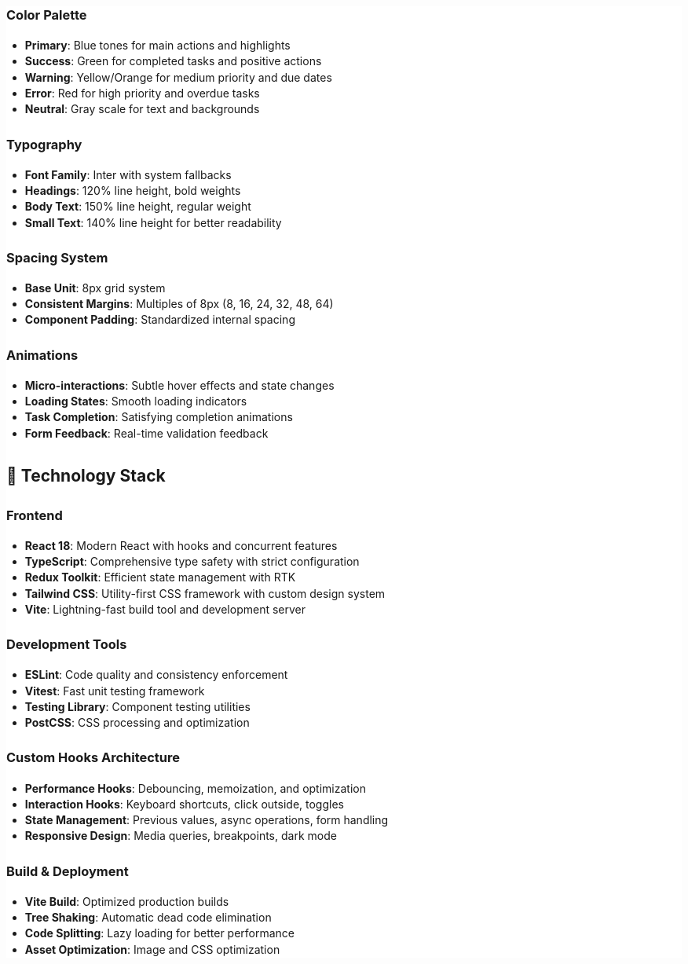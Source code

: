 ### Color Palette
- **Primary**: Blue tones for main actions and highlights
- **Success**: Green for completed tasks and positive actions
- **Warning**: Yellow/Orange for medium priority and due dates
- **Error**: Red for high priority and overdue tasks
- **Neutral**: Gray scale for text and backgrounds

### Typography
- **Font Family**: Inter with system fallbacks
- **Headings**: 120% line height, bold weights
- **Body Text**: 150% line height, regular weight
- **Small Text**: 140% line height for better readability

### Spacing System
- **Base Unit**: 8px grid system
- **Consistent Margins**: Multiples of 8px (8, 16, 24, 32, 48, 64)
- **Component Padding**: Standardized internal spacing

### Animations
- **Micro-interactions**: Subtle hover effects and state changes
- **Loading States**: Smooth loading indicators
- **Task Completion**: Satisfying completion animations
- **Form Feedback**: Real-time validation feedback

## 🔧 Technology Stack

### Frontend
- **React 18**: Modern React with hooks and concurrent features
- **TypeScript**: Comprehensive type safety with strict configuration
- **Redux Toolkit**: Efficient state management with RTK
- **Tailwind CSS**: Utility-first CSS framework with custom design system
- **Vite**: Lightning-fast build tool and development server

### Development Tools
- **ESLint**: Code quality and consistency enforcement
- **Vitest**: Fast unit testing framework
- **Testing Library**: Component testing utilities
- **PostCSS**: CSS processing and optimization

### Custom Hooks Architecture
- **Performance Hooks**: Debouncing, memoization, and optimization
- **Interaction Hooks**: Keyboard shortcuts, click outside, toggles
- **State Management**: Previous values, async operations, form handling
- **Responsive Design**: Media queries, breakpoints, dark mode

### Build & Deployment
- **Vite Build**: Optimized production builds
- **Tree Shaking**: Automatic dead code elimination
- **Code Splitting**: Lazy loading for better performance
- **Asset Optimization**: Image and CSS optimization
